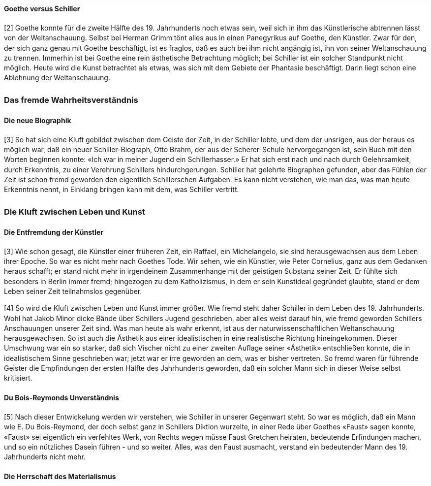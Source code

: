 #### Goethe versus Schiller

[2] Goethe konnte für die zweite Hälfte des 19. Jahrhunderts noch etwas sein, weil sich in ihm das Künstlerische abtrennen lässt von der Weltanschauung. Selbst bei Herman Grimm tönt alles aus in einen Panegyrikus auf Goethe, den Künstler. Zwar für den, der sich ganz genau mit Goethe beschäftigt, ist es fraglos, daß es auch bei ihm nicht angängig ist, ihn von seiner Weltanschauung zu trennen. Immerhin ist bei Goethe eine rein ästhetische Betrachtung möglich; bei Schiller ist ein solcher Standpunkt nicht möglich. Heute wird die Kunst betrachtet als etwas, was sich mit dem Gebiete der Phantasie beschäftigt. Darin liegt schon eine Ablehnung der Weltanschauung.

### Das fremde Wahrheitsverständnis

#### Die neue Biographik

[3] So hat sich eine Kluft gebildet zwischen dem Geiste der Zeit, in der Schiller lebte, und dem der unsrigen, aus der heraus es möglich war, daß ein neuer Schiller-Biograph, Otto Brahm, der aus der Scherer-Schule hervorgegangen ist, sein Buch mit den Worten beginnen konnte: «Ich war in meiner Jugend ein Schillerhasser.» Er hat sich erst nach und nach durch Gelehrsamkeit, durch Erkenntnis, zu einer Verehrung Schillers hindurchgerungen. Schiller hat gelehrte Biographen gefunden, aber das Fühlen der Zeit ist schon fremd geworden den eigentlich Schillerschen Aufgaben. Es kann nicht verstehen, wie man das, was man heute Erkenntnis nennt, in Einklang bringen kann mit dem, was Schiller vertritt.

### Die Kluft zwischen Leben und Kunst

#### Die Entfremdung der Künstler

[3] Wie schon gesagt, die Künstler einer früheren Zeit, ein Raffael, ein Michelangelo, sie sind herausgewachsen aus dem Leben ihrer Epoche. So war es nicht mehr nach Goethes Tode. Wir sehen, wie ein Künstler, wie Peter Cornelius, ganz aus dem Gedanken heraus schafft; er stand nicht mehr in irgendeinem Zusammenhange mit der geistigen Substanz seiner Zeit. Er fühlte sich besonders in Berlin immer fremd; hingezogen zu dem Katholizismus, in dem er sein Kunstideal gegründet glaubte, stand er dem Leben seiner Zeit teilnahmslos gegenüber.

[4] So wird die Kluft zwischen Leben und Kunst immer größer. Wie fremd steht daher Schiller in dem Leben des 19. Jahrhunderts. Wohl hat Jakob Minor dicke Bände über Schillers Jugend geschrieben, aber alles weist darauf hin, wie fremd geworden Schillers Anschauungen unserer Zeit sind. Was man heute als wahr erkennt, ist aus der naturwissenschaftlichen Weltanschauung herausgewachsen. So ist auch die Ästhetik aus einer idealistischen in eine realistische Richtung hineingekommen. Dieser Umschwung war ein so starker, daß sich Vischer nicht zu einer zweiten Auflage seiner «Ästhetik» entschließen konnte, die in idealistischem Sinne geschrieben war; jetzt war er irre geworden an dem, was er bisher vertreten. So fremd waren für führende Geister die Empfindungen der ersten Hälfte des Jahrhunderts geworden, daß ein solcher Mann sich in dieser Weise selbst kritisiert.

#### Du Bois-Reymonds Unverständnis

[5] Nach dieser Entwickelung werden wir verstehen, wie Schiller in unserer Gegenwart steht. So war es möglich, daß ein Mann wie E. Du Bois-Reymond, der doch selbst ganz in Schillers Diktion wurzelte, in einer Rede über Goethes «Faust» sagen konnte, «Faust» sei eigentlich ein verfehltes Werk, von Rechts wegen müsse Faust Gretchen heiraten, bedeutende Erfindungen machen, und so ein nützliches Dasein führen - und so weiter. Alles, was den Faust ausmacht, verstand ein bedeutender Mann des 19. Jahrhunderts nicht mehr.

#### Die Herrschaft des Materialismus
